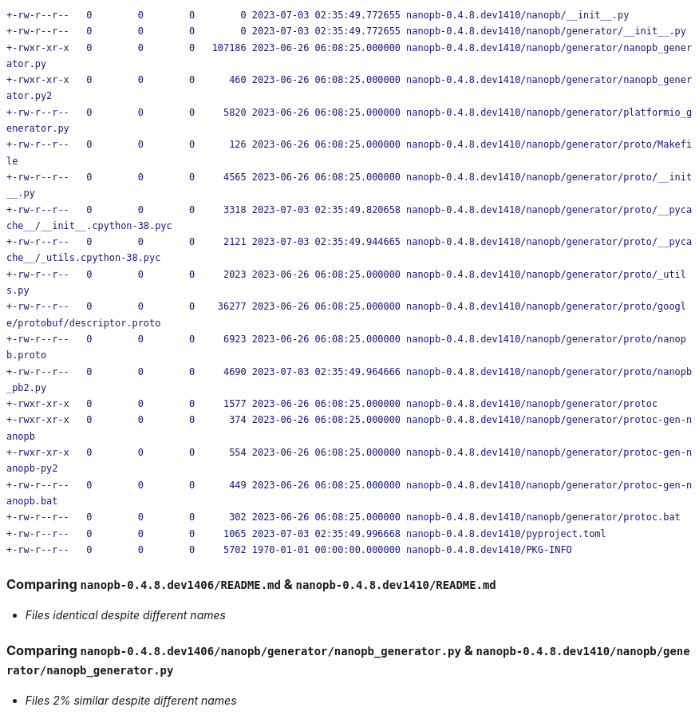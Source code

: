 ```diff
+-rw-r--r--   0        0        0        0 2023-07-03 02:35:49.772655 nanopb-0.4.8.dev1410/nanopb/__init__.py
+-rw-r--r--   0        0        0        0 2023-07-03 02:35:49.772655 nanopb-0.4.8.dev1410/nanopb/generator/__init__.py
+-rwxr-xr-x   0        0        0   107186 2023-06-26 06:08:25.000000 nanopb-0.4.8.dev1410/nanopb/generator/nanopb_generator.py
+-rwxr-xr-x   0        0        0      460 2023-06-26 06:08:25.000000 nanopb-0.4.8.dev1410/nanopb/generator/nanopb_generator.py2
+-rw-r--r--   0        0        0     5820 2023-06-26 06:08:25.000000 nanopb-0.4.8.dev1410/nanopb/generator/platformio_generator.py
+-rw-r--r--   0        0        0      126 2023-06-26 06:08:25.000000 nanopb-0.4.8.dev1410/nanopb/generator/proto/Makefile
+-rw-r--r--   0        0        0     4565 2023-06-26 06:08:25.000000 nanopb-0.4.8.dev1410/nanopb/generator/proto/__init__.py
+-rw-r--r--   0        0        0     3318 2023-07-03 02:35:49.820658 nanopb-0.4.8.dev1410/nanopb/generator/proto/__pycache__/__init__.cpython-38.pyc
+-rw-r--r--   0        0        0     2121 2023-07-03 02:35:49.944665 nanopb-0.4.8.dev1410/nanopb/generator/proto/__pycache__/_utils.cpython-38.pyc
+-rw-r--r--   0        0        0     2023 2023-06-26 06:08:25.000000 nanopb-0.4.8.dev1410/nanopb/generator/proto/_utils.py
+-rw-r--r--   0        0        0    36277 2023-06-26 06:08:25.000000 nanopb-0.4.8.dev1410/nanopb/generator/proto/google/protobuf/descriptor.proto
+-rw-r--r--   0        0        0     6923 2023-06-26 06:08:25.000000 nanopb-0.4.8.dev1410/nanopb/generator/proto/nanopb.proto
+-rw-r--r--   0        0        0     4690 2023-07-03 02:35:49.964666 nanopb-0.4.8.dev1410/nanopb/generator/proto/nanopb_pb2.py
+-rwxr-xr-x   0        0        0     1577 2023-06-26 06:08:25.000000 nanopb-0.4.8.dev1410/nanopb/generator/protoc
+-rwxr-xr-x   0        0        0      374 2023-06-26 06:08:25.000000 nanopb-0.4.8.dev1410/nanopb/generator/protoc-gen-nanopb
+-rwxr-xr-x   0        0        0      554 2023-06-26 06:08:25.000000 nanopb-0.4.8.dev1410/nanopb/generator/protoc-gen-nanopb-py2
+-rw-r--r--   0        0        0      449 2023-06-26 06:08:25.000000 nanopb-0.4.8.dev1410/nanopb/generator/protoc-gen-nanopb.bat
+-rw-r--r--   0        0        0      302 2023-06-26 06:08:25.000000 nanopb-0.4.8.dev1410/nanopb/generator/protoc.bat
+-rw-r--r--   0        0        0     1065 2023-07-03 02:35:49.996668 nanopb-0.4.8.dev1410/pyproject.toml
+-rw-r--r--   0        0        0     5702 1970-01-01 00:00:00.000000 nanopb-0.4.8.dev1410/PKG-INFO
```

### Comparing `nanopb-0.4.8.dev1406/README.md` & `nanopb-0.4.8.dev1410/README.md`

 * *Files identical despite different names*

### Comparing `nanopb-0.4.8.dev1406/nanopb/generator/nanopb_generator.py` & `nanopb-0.4.8.dev1410/nanopb/generator/nanopb_generator.py`

 * *Files 2% similar despite different names*
